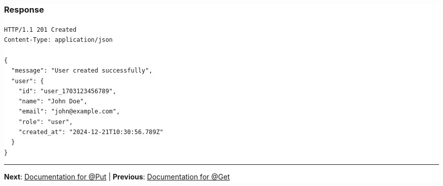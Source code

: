 ### Response
```http
HTTP/1.1 201 Created
Content-Type: application/json

{
  "message": "User created successfully",
  "user": {
    "id": "user_1703123456789",
    "name": "John Doe",
    "email": "john@example.com",
    "role": "user",
    "created_at": "2024-12-21T10:30:56.789Z"
  }
}
```

---

**Next**: [Documentation for @Put](put-annotation.md) | **Previous**: [Documentation for @Get](get-annotation.md)
